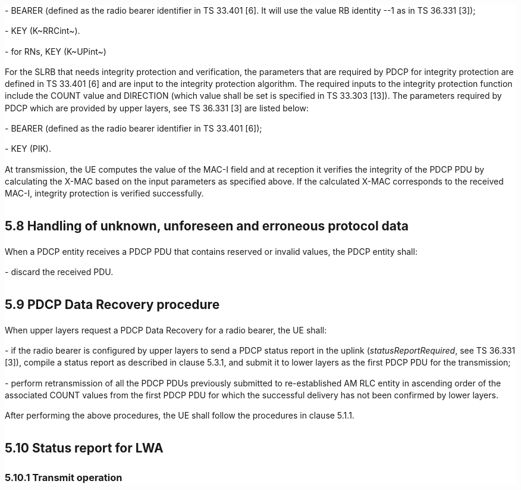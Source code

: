 \- BEARER (defined as the radio bearer identifier in TS 33.401 \[6\]. It
will use the value RB identity --1 as in TS 36.331 \[3\]);

\- KEY (K~RRCint~).

\- for RNs, KEY (K~UPint~)

For the SLRB that needs integrity protection and verification, the
parameters that are required by PDCP for integrity protection are
defined in TS 33.401 \[6\] and are input to the integrity protection
algorithm. The required inputs to the integrity protection function
include the COUNT value and DIRECTION (which value shall be set is
specified in TS 33.303 \[13\]). The parameters required by PDCP which
are provided by upper layers, see TS 36.331 \[3\] are listed below:

\- BEARER (defined as the radio bearer identifier in TS 33.401 \[6\]);

\- KEY (PIK).

At transmission, the UE computes the value of the MAC-I field and at
reception it verifies the integrity of the PDCP PDU by calculating the
X-MAC based on the input parameters as specified above. If the
calculated X-MAC corresponds to the received MAC-I, integrity protection
is verified successfully.

5.8 Handling of unknown, unforeseen and erroneous protocol data
---------------------------------------------------------------

When a PDCP entity receives a PDCP PDU that contains reserved or invalid
values, the PDCP entity shall:

\- discard the received PDU.

5.9 PDCP Data Recovery procedure
--------------------------------

When upper layers request a PDCP Data Recovery for a radio bearer, the
UE shall:

\- if the radio bearer is configured by upper layers to send a PDCP
status report in the uplink (*statusReportRequired*, see TS 36.331
\[3\]), compile a status report as described in clause 5.3.1, and submit
it to lower layers as the first PDCP PDU for the transmission;

\- perform retransmission of all the PDCP PDUs previously submitted to
re-established AM RLC entity in ascending order of the associated COUNT
values from the first PDCP PDU for which the successful delivery has not
been confirmed by lower layers.

After performing the above procedures, the UE shall follow the
procedures in clause 5.1.1.

5.10 Status report for LWA
--------------------------

### 5.10.1 Transmit operation
